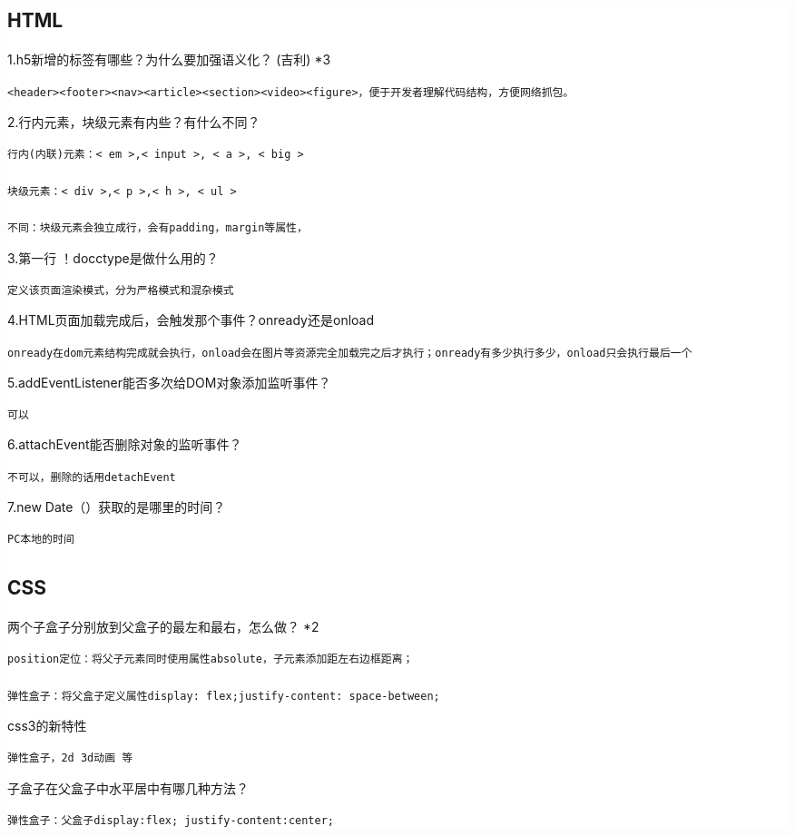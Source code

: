 ## HTML

 1.h5新增的标签有哪些？为什么要加强语义化？ (吉利) *3

    <header><footer><nav><article><section><video><figure>，便于开发者理解代码结构，方便网络抓包。



 2.行内元素，块级元素有内些？有什么不同？

    行内(内联)元素：< em >,< input >, < a >, < big >

    块级元素：< div >,< p >,< h >, < ul >

    不同：块级元素会独立成行，会有padding，margin等属性，



 3.第一行 ！docctype是做什么用的？

    定义该页面渲染模式，分为严格模式和混杂模式



 4.HTML页面加载完成后，会触发那个事件？onready还是onload

    onready在dom元素结构完成就会执行，onload会在图片等资源完全加载完之后才执行；onready有多少执行多少，onload只会执行最后一个



5.addEventListener能否多次给DOM对象添加监听事件？

    可以



 6.attachEvent能否删除对象的监听事件？

    不可以，删除的话用detachEvent



 7.new Date（）获取的是哪里的时间？

    PC本地的时间



## CSS

 两个子盒子分别放到父盒子的最左和最右，怎么做？ *2

    position定位：将父子元素同时使用属性absolute，子元素添加距左右边框距离；

    弹性盒子：将父盒子定义属性display: flex;justify-content: space-between;



 css3的新特性

    弹性盒子，2d 3d动画 等



 子盒子在父盒子中水平居中有哪几种方法？

    弹性盒子：父盒子display:flex; justify-content:center;
